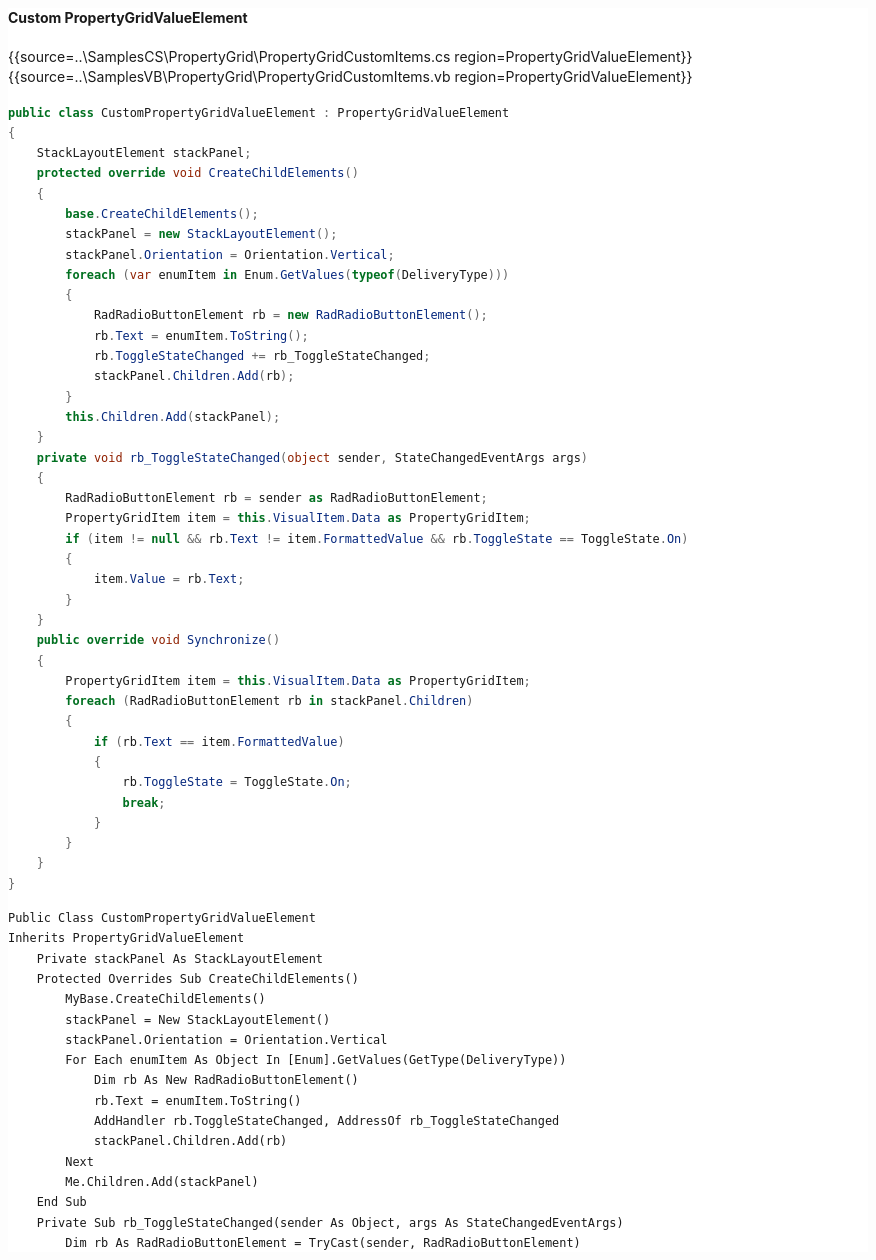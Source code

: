 #### Custom PropertyGridValueElement

{{source=..\SamplesCS\PropertyGrid\PropertyGridCustomItems.cs region=PropertyGridValueElement}} 
{{source=..\SamplesVB\PropertyGrid\PropertyGridCustomItems.vb region=PropertyGridValueElement}} 

````C#
public class CustomPropertyGridValueElement : PropertyGridValueElement
{
    StackLayoutElement stackPanel;
    protected override void CreateChildElements()
    {
        base.CreateChildElements();
        stackPanel = new StackLayoutElement();
        stackPanel.Orientation = Orientation.Vertical;
        foreach (var enumItem in Enum.GetValues(typeof(DeliveryType)))
        {
            RadRadioButtonElement rb = new RadRadioButtonElement();
            rb.Text = enumItem.ToString();
            rb.ToggleStateChanged += rb_ToggleStateChanged;
            stackPanel.Children.Add(rb);
        }
        this.Children.Add(stackPanel);
    }
    private void rb_ToggleStateChanged(object sender, StateChangedEventArgs args)
    {
        RadRadioButtonElement rb = sender as RadRadioButtonElement;
        PropertyGridItem item = this.VisualItem.Data as PropertyGridItem;
        if (item != null && rb.Text != item.FormattedValue && rb.ToggleState == ToggleState.On)
        {
            item.Value = rb.Text;
        }
    }
    public override void Synchronize()
    {
        PropertyGridItem item = this.VisualItem.Data as PropertyGridItem;
        foreach (RadRadioButtonElement rb in stackPanel.Children)
        {
            if (rb.Text == item.FormattedValue)
            {
                rb.ToggleState = ToggleState.On;
                break;
            }
        }
    }
}

````
````VB.NET
Public Class CustomPropertyGridValueElement
Inherits PropertyGridValueElement
    Private stackPanel As StackLayoutElement
    Protected Overrides Sub CreateChildElements()
        MyBase.CreateChildElements()
        stackPanel = New StackLayoutElement()
        stackPanel.Orientation = Orientation.Vertical
        For Each enumItem As Object In [Enum].GetValues(GetType(DeliveryType))
            Dim rb As New RadRadioButtonElement()
            rb.Text = enumItem.ToString()
            AddHandler rb.ToggleStateChanged, AddressOf rb_ToggleStateChanged
            stackPanel.Children.Add(rb)
        Next
        Me.Children.Add(stackPanel)
    End Sub
    Private Sub rb_ToggleStateChanged(sender As Object, args As StateChangedEventArgs)
        Dim rb As RadRadioButtonElement = TryCast(sender, RadRadioButtonElement)
````